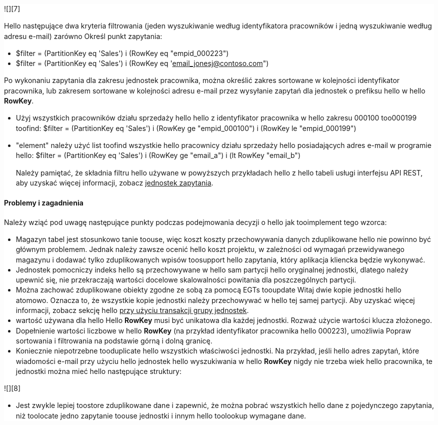 ![][7]

Hello następujące dwa kryteria filtrowania (jeden wyszukiwanie według identyfikatora pracowników i jedną wyszukiwanie według adresu e-mail) zarówno Określ punkt zapytania:  

* $filter = (PartitionKey eq 'Sales') i (RowKey eq "empid_000223")  
* $filter = (PartitionKey eq 'Sales') i (RowKey eq 'email_jonesj@contoso.com")  

Po wykonaniu zapytania dla zakresu jednostek pracownika, można określić zakres sortowane w kolejności identyfikator pracownika, lub zakresem sortowane w kolejności adresu e-mail przez wysyłanie zapytań dla jednostek o prefiksu hello w hello **RowKey**.  

* Użyj wszystkich pracowników działu sprzedaży hello hello z identyfikator pracownika w hello zakresu 000100 too000199 toofind: $filter = (PartitionKey eq 'Sales') i (RowKey ge "empid_000100") i (RowKey le "empid_000199")  
* "element" należy użyć list toofind wszystkie hello pracownicy działu sprzedaży hello posiadających adres e-mail w programie hello: $filter = (PartitionKey eq 'Sales') i (RowKey ge "email_a") i (lt RowKey "email_b")  
  
  Należy pamiętać, że składnia filtru hello używane w powyższych przykładach hello z hello tabeli usługi interfejsu API REST, aby uzyskać więcej informacji, zobacz [jednostek zapytania](http://msdn.microsoft.com/library/azure/dd179421.aspx).  

#### <a name="issues-and-considerations"></a>Problemy i zagadnienia
Należy wziąć pod uwagę następujące punkty podczas podejmowania decyzji o hello jak tooimplement tego wzorca:  

* Magazyn tabel jest stosunkowo tanie toouse, więc koszt koszty przechowywania danych zduplikowane hello nie powinno być głównym problemem. Jednak należy zawsze ocenić hello koszt projektu, w zależności od wymagań przewidywanego magazynu i dodawać tylko zduplikowanych wpisów toosupport hello zapytania, który aplikacja kliencka będzie wykonywać.  
* Jednostek pomocniczy indeks hello są przechowywane w hello sam partycji hello oryginalnej jednostki, dlatego należy upewnić się, nie przekraczają wartości docelowe skalowalności powitania dla poszczególnych partycji.  
* Można zachować zduplikowane obiekty zgodne ze sobą za pomocą EGTs tooupdate Witaj dwie kopie jednostki hello atomowo. Oznacza to, że wszystkie kopie jednostki należy przechowywać w hello tej samej partycji. Aby uzyskać więcej informacji, zobacz sekcję hello [przy użyciu transakcji grupy jednostek](#entity-group-transactions).  
* wartość używana dla hello Hello **RowKey** musi być unikatowa dla każdej jednostki. Rozważ użycie wartości klucza złożonego.  
* Dopełnienie wartości liczbowe w hello **RowKey** (na przykład identyfikator pracownika hello 000223), umożliwia Popraw sortowania i filtrowania na podstawie górną i dolną granicę.  
* Koniecznie niepotrzebne tooduplicate hello wszystkich właściwości jednostki. Na przykład, jeśli hello adres zapytań, które wiadomości e-mail przy użyciu hello jednostek hello wyszukiwania w hello **RowKey** nigdy nie trzeba wiek hello pracownika, te jednostki można mieć hello następujące struktury:

![][8]

* Jest zwykle lepiej toostore zduplikowane dane i zapewnić, że można pobrać wszystkich hello dane z pojedynczego zapytania, niż toolocate jedno zapytanie toouse jednostki i innym hello toolookup wymagane dane.  
